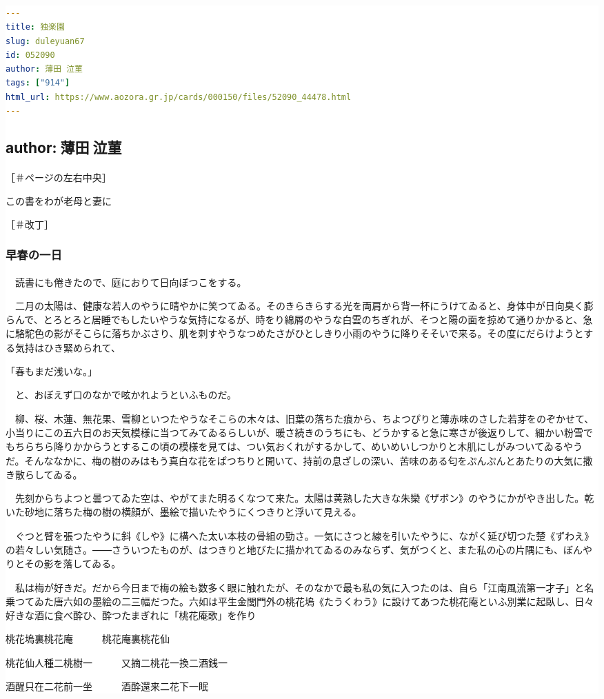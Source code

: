```yaml
---
title: 独楽園
slug: duleyuan67
id: 052090
author: 薄田 泣菫
tags: ["914"]
html_url: https://www.aozora.gr.jp/cards/000150/files/52090_44478.html
---
```


## author: 薄田 泣菫

［＃ページの左右中央］





この書をわが老母と妻に





［＃改丁］



### 早春の一日




　読書にも倦きたので、庭におりて日向ぼつこをする。

　二月の太陽は、健康な若人のやうに晴やかに笑つてゐる。そのきらきらする光を両肩から背一杯にうけてゐると、身体中が日向臭く膨らんで、とろとろと居睡でもしたいやうな気持になるが、時をり綿屑のやうな白雲のちぎれが、そつと陽の面を掠めて通りかかると、急に駱駝色の影がそこらに落ちかぶさり、肌を刺すやうなつめたさがひとしきり小雨のやうに降りそそいで来る。その度にだらけようとする気持はひき緊められて、

「春もまだ浅いな。」

　と、おぼえず口のなかで呟かれようといふものだ。

　柳、桜、木蓮、無花果、雪柳といつたやうなそこらの木々は、旧葉の落ちた痕から、ちよつぴりと薄赤味のさした若芽をのぞかせて、小当りにこの五六日のお天気模様に当つてみてゐるらしいが、暖さ続きのうちにも、どうかすると急に寒さが後返りして、細かい粉雪でもちらちら降りかからうとするこの頃の模様を見ては、つい気おくれがするかして、めいめいしつかりと木肌にしがみついてゐるやうだ。そんななかに、梅の樹のみはもう真白な花をぱつちりと開いて、持前の息ざしの深い、苦味のある匂をぷんぷんとあたりの大気に撒き散らしてゐる。

　先刻からちよつと曇つてゐた空は、やがてまた明るくなつて来た。太陽は黄熟した大きな朱欒《ザボン》のやうにかがやき出した。乾いた砂地に落ちた梅の樹の横顔が、墨絵で描いたやうにくつきりと浮いて見える。

　ぐつと臂を張つたやうに斜《しや》に構へた太い本枝の骨組の勁さ。一気にさつと線を引いたやうに、ながく延び切つた楚《ずわえ》の若々しい気随さ。――さういつたものが、はつきりと地びたに描かれてゐるのみならず、気がつくと、また私の心の片隅にも、ぼんやりとその影を落してゐる。

　私は梅が好きだ。だから今日まで梅の絵も数多く眼に触れたが、そのなかで最も私の気に入つたのは、自ら「江南風流第一才子」と名乗つてゐた唐六如の墨絵の二三幅だつた。六如は平生金閭門外の桃花塢《たうくわう》に設けてあつた桃花庵といふ別業に起臥し、日々好きな酒に食べ酔ひ、酔つたまぎれに「桃花庵歌」を作り




桃花塢裏桃花庵　　　桃花庵裏桃花仙

桃花仙人種二桃樹一　　　又摘二桃花一換二酒銭一

酒醒只在二花前一坐　　　酒酔還来二花下一眠
